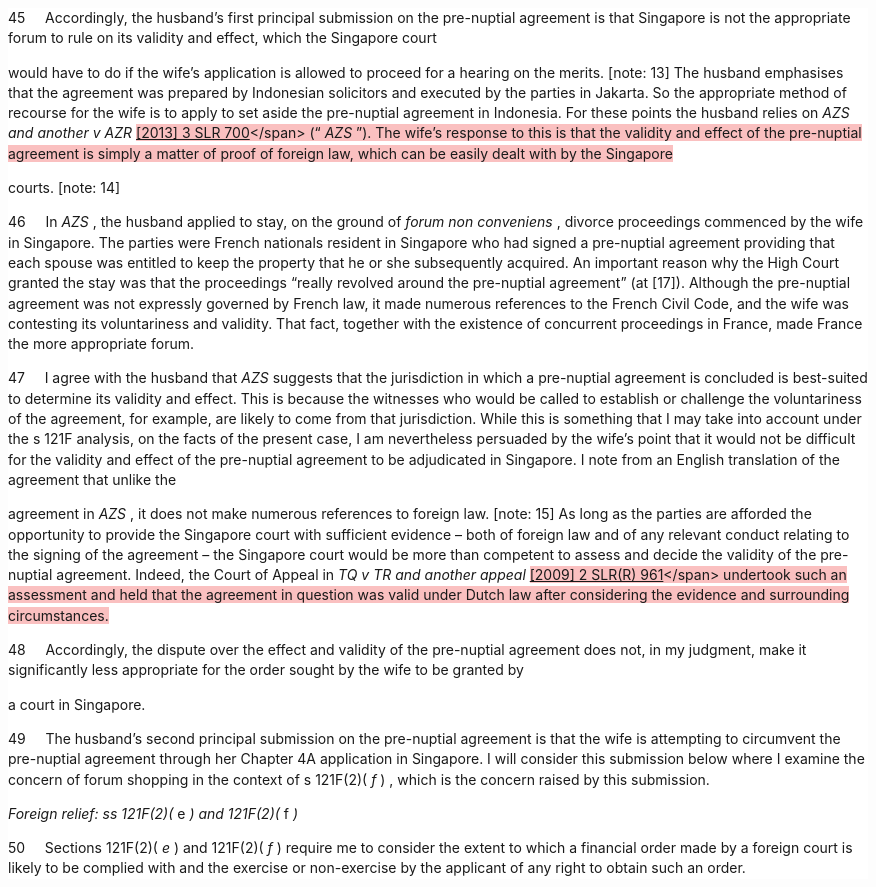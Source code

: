 45     Accordingly, the husband’s first principal submission on the pre-nuptial agreement is that Singapore is not the appropriate forum to rule on its validity and effect, which the Singapore court 

would have to do if the wife’s application is allowed to proceed for a hearing on the merits. [note: 13] The husband emphasises that the agreement was prepared by Indonesian solicitors and executed by the parties in Jakarta. So the appropriate method of recourse for the wife is to apply to set aside the pre-nuptial agreement in Indonesia. For these points the husband relies on _AZS and another v AZR_ <span style="background-color: #FAC0C0" class="citation">[[2013] 3 SLR 700]("https://www.open.gov.sg")</span> (“ _AZS_ ”). The wife’s response to this is that the validity and effect of the pre-nuptial agreement is simply a matter of proof of foreign law, which can be easily dealt with by the Singapore 

courts. [note: 14] 

46     In _AZS_ , the husband applied to stay, on the ground of _forum non conveniens_ , divorce proceedings commenced by the wife in Singapore. The parties were French nationals resident in Singapore who had signed a pre-nuptial agreement providing that each spouse was entitled to keep the property that he or she subsequently acquired. An important reason why the High Court granted the stay was that the proceedings “really revolved around the pre-nuptial agreement” (at [17]). Although the pre-nuptial agreement was not expressly governed by French law, it made numerous references to the French Civil Code, and the wife was contesting its voluntariness and validity. That fact, together with the existence of concurrent proceedings in France, made France the more appropriate forum. 

47     I agree with the husband that _AZS_ suggests that the jurisdiction in which a pre-nuptial agreement is concluded is best-suited to determine its validity and effect. This is because the witnesses who would be called to establish or challenge the voluntariness of the agreement, for example, are likely to come from that jurisdiction. While this is something that I may take into account under the s 121F analysis, on the facts of the present case, I am nevertheless persuaded by the wife’s point that it would not be difficult for the validity and effect of the pre-nuptial agreement to be adjudicated in Singapore. I note from an English translation of the agreement that unlike the 

agreement in _AZS_ , it does not make numerous references to foreign law. [note: 15] As long as the parties are afforded the opportunity to provide the Singapore court with sufficient evidence – both of foreign law and of any relevant conduct relating to the signing of the agreement – the Singapore court would be more than competent to assess and decide the validity of the pre-nuptial agreement. Indeed, the Court of Appeal in _TQ v TR and another appeal_ <span style="background-color: #FAC0C0" class="citation">[[2009] 2 SLR(R) 961]("https://www.open.gov.sg")</span> undertook such an assessment and held that the agreement in question was valid under Dutch law after considering the evidence and surrounding circumstances. 

48     Accordingly, the dispute over the effect and validity of the pre-nuptial agreement does not, in my judgment, make it significantly less appropriate for the order sought by the wife to be granted by 


a court in Singapore. 

49     The husband’s second principal submission on the pre-nuptial agreement is that the wife is attempting to circumvent the pre-nuptial agreement through her Chapter 4A application in Singapore. I will consider this submission below where I examine the concern of forum shopping in the context of s 121F(2)( _f_ ) , which is the concern raised by this submission. 

_Foreign relief: ss 121F(2)(_ e _) and 121F(2)(_ f _)_ 

50     Sections 121F(2)( _e_ ) and 121F(2)( _f_ ) require me to consider the extent to which a financial order made by a foreign court is likely to be complied with and the exercise or non-exercise by the applicant of any right to obtain such an order. 
